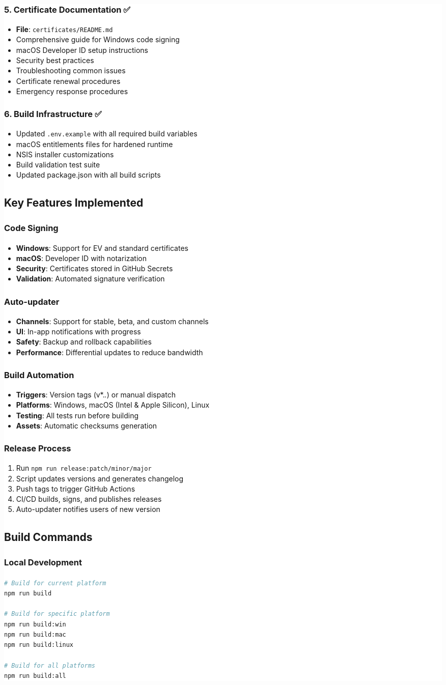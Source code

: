 ### 5. Certificate Documentation ✅
- **File**: `certificates/README.md`
- Comprehensive guide for Windows code signing
- macOS Developer ID setup instructions
- Security best practices
- Troubleshooting common issues
- Certificate renewal procedures
- Emergency response procedures

### 6. Build Infrastructure ✅
- Updated `.env.example` with all required build variables
- macOS entitlements files for hardened runtime
- NSIS installer customizations
- Build validation test suite
- Updated package.json with all build scripts

## Key Features Implemented

### Code Signing
- **Windows**: Support for EV and standard certificates
- **macOS**: Developer ID with notarization
- **Security**: Certificates stored in GitHub Secrets
- **Validation**: Automated signature verification

### Auto-updater
- **Channels**: Support for stable, beta, and custom channels
- **UI**: In-app notifications with progress
- **Safety**: Backup and rollback capabilities
- **Performance**: Differential updates to reduce bandwidth

### Build Automation
- **Triggers**: Version tags (v*.*.*) or manual dispatch
- **Platforms**: Windows, macOS (Intel & Apple Silicon), Linux
- **Testing**: All tests run before building
- **Assets**: Automatic checksums generation

### Release Process
1. Run `npm run release:patch/minor/major`
2. Script updates versions and generates changelog
3. Push tags to trigger GitHub Actions
4. CI/CD builds, signs, and publishes releases
5. Auto-updater notifies users of new version

## Build Commands

### Local Development
```bash
# Build for current platform
npm run build

# Build for specific platform
npm run build:win
npm run build:mac
npm run build:linux

# Build for all platforms
npm run build:all
```
